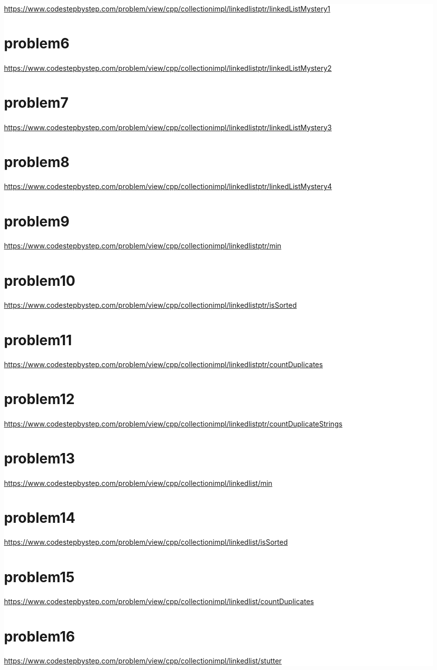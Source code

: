 https://www.codestepbystep.com/problem/view/cpp/collectionimpl/linkedlistptr/linkedListMystery1

# problem6

https://www.codestepbystep.com/problem/view/cpp/collectionimpl/linkedlistptr/linkedListMystery2


# problem7

https://www.codestepbystep.com/problem/view/cpp/collectionimpl/linkedlistptr/linkedListMystery3


# problem8

https://www.codestepbystep.com/problem/view/cpp/collectionimpl/linkedlistptr/linkedListMystery4


# problem9

https://www.codestepbystep.com/problem/view/cpp/collectionimpl/linkedlistptr/min


# problem10

https://www.codestepbystep.com/problem/view/cpp/collectionimpl/linkedlistptr/isSorted


# problem11

https://www.codestepbystep.com/problem/view/cpp/collectionimpl/linkedlistptr/countDuplicates


# problem12

https://www.codestepbystep.com/problem/view/cpp/collectionimpl/linkedlistptr/countDuplicateStrings


# problem13

https://www.codestepbystep.com/problem/view/cpp/collectionimpl/linkedlist/min


# problem14

https://www.codestepbystep.com/problem/view/cpp/collectionimpl/linkedlist/isSorted


# problem15

https://www.codestepbystep.com/problem/view/cpp/collectionimpl/linkedlist/countDuplicates


# problem16

https://www.codestepbystep.com/problem/view/cpp/collectionimpl/linkedlist/stutter

